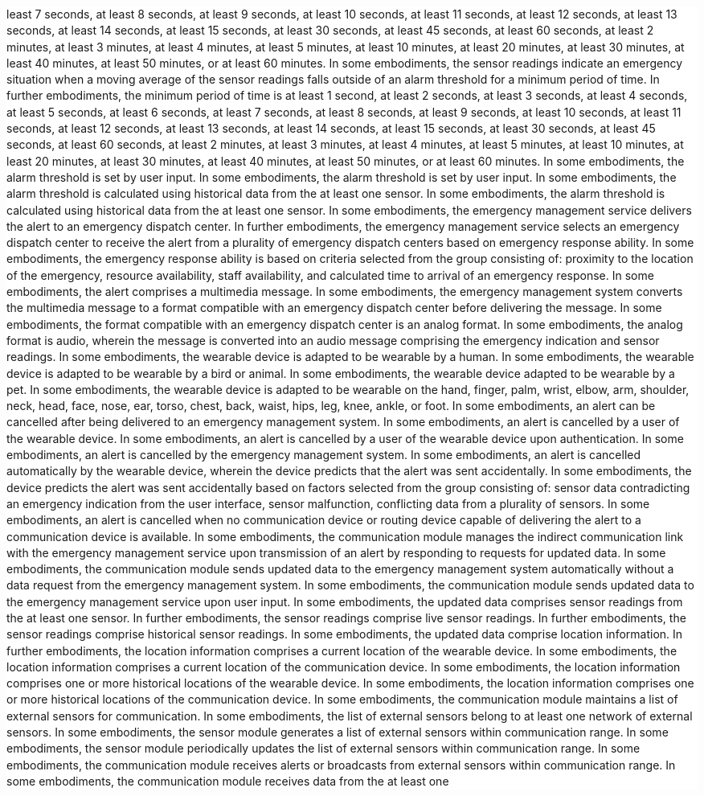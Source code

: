 least 7 seconds, at least 8 seconds, at least 9 seconds, at least 10 seconds, at least 11 seconds, at least 12 seconds, at least 13 seconds, at least 14 seconds, at least 15 seconds, at least 30 seconds, at least 45 seconds, at least 60 seconds, at least 2 minutes, at least 3 minutes, at least 4 minutes, at least 5 minutes, at least 10 minutes, at least 20 minutes, at least 30 minutes, at least 40 minutes, at least 50 minutes, or at least 60 minutes. In some embodiments, the sensor readings indicate an emergency situation when a moving average of the sensor readings falls outside of an alarm threshold for a minimum period of time. In further embodiments, the minimum period of time is at least 1 second, at least 2 seconds, at least 3 seconds, at least 4 seconds, at least 5 seconds, at least 6 seconds, at least 7 seconds, at least 8 seconds, at least 9 seconds, at least 10 seconds, at least 11 seconds, at least 12 seconds, at least 13 seconds, at least 14 seconds, at least 15 seconds, at least 30 seconds, at least 45 seconds, at least 60 seconds, at least 2 minutes, at least 3 minutes, at least 4 minutes, at least 5 minutes, at least 10 minutes, at least 20 minutes, at least 30 minutes, at least 40 minutes, at least 50 minutes, or at least 60 minutes. In some embodiments, the alarm threshold is set by user input. In some embodiments, the alarm threshold is set by user input. In some embodiments, the alarm threshold is calculated using historical data from the at least one sensor. In some embodiments, the alarm threshold is calculated using historical data from the at least one sensor. In some embodiments, the emergency management service delivers the alert to an emergency dispatch center. In further embodiments, the emergency management service selects an emergency dispatch center to receive the alert from a plurality of emergency dispatch centers based on emergency response ability. In some embodiments, the emergency response ability is based on criteria selected from the group consisting of: proximity to the location of the emergency, resource availability, staff availability, and calculated time to arrival of an emergency response. In some embodiments, the alert comprises a multimedia message. In some embodiments, the emergency management system converts the multimedia message to a format compatible with an emergency dispatch center before delivering the message. In some embodiments, the format compatible with an emergency dispatch center is an analog format. In some embodiments, the analog format is audio, wherein the message is converted into an audio message comprising the emergency indication and sensor readings. In some embodiments, the wearable device is adapted to be wearable by a human. In some embodiments, the wearable device is adapted to be wearable by a bird or animal. In some embodiments, the wearable device adapted to be wearable by a pet. In some embodiments, the wearable device is adapted to be wearable on the hand, finger, palm, wrist, elbow, arm, shoulder, neck, head, face, nose, ear, torso, chest, back, waist, hips, leg, knee, ankle, or foot. In some embodiments, an alert can be cancelled after being delivered to an emergency management system. In some embodiments, an alert is cancelled by a user of the wearable device. In some embodiments, an alert is cancelled by a user of the wearable device upon authentication. In some embodiments, an alert is cancelled by the emergency management system. In some embodiments, an alert is cancelled automatically by the wearable device, wherein the device predicts that the alert was sent accidentally. In some embodiments, the device predicts the alert was sent accidentally based on factors selected from the group consisting of: sensor data contradicting an emergency indication from the user interface, sensor malfunction, conflicting data from a plurality of sensors. In some embodiments, an alert is cancelled when no communication device or routing device capable of delivering the alert to a communication device is available. In some embodiments, the communication module manages the indirect communication link with the emergency management service upon transmission of an alert by responding to requests for updated data. In some embodiments, the communication module sends updated data to the emergency management system automatically without a data request from the emergency management system. In some embodiments, the communication module sends updated data to the emergency management service upon user input. In some embodiments, the updated data comprises sensor readings from the at least one sensor. In further embodiments, the sensor readings comprise live sensor readings. In further embodiments, the sensor readings comprise historical sensor readings. In some embodiments, the updated data comprise location information. In further embodiments, the location information comprises a current location of the wearable device. In some embodiments, the location information comprises a current location of the communication device. In some embodiments, the location information comprises one or more historical locations of the wearable device. In some embodiments, the location information comprises one or more historical locations of the communication device. In some embodiments, the communication module maintains a list of external sensors for communication. In some embodiments, the list of external sensors belong to at least one network of external sensors. In some embodiments, the sensor module generates a list of external sensors within communication range. In some embodiments, the sensor module periodically updates the list of external sensors within communication range. In some embodiments, the communication module receives alerts or broadcasts from external sensors within communication range. In some embodiments, the communication module receives data from the at least one